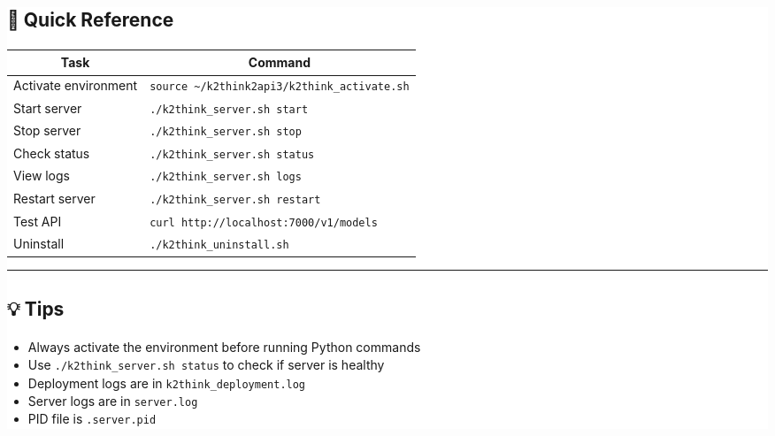 
## 🚀 Quick Reference

| Task | Command |
|------|---------|
| Activate environment | `source ~/k2think2api3/k2think_activate.sh` |
| Start server | `./k2think_server.sh start` |
| Stop server | `./k2think_server.sh stop` |
| Check status | `./k2think_server.sh status` |
| View logs | `./k2think_server.sh logs` |
| Restart server | `./k2think_server.sh restart` |
| Test API | `curl http://localhost:7000/v1/models` |
| Uninstall | `./k2think_uninstall.sh` |

---

## 💡 Tips

- Always activate the environment before running Python commands
- Use `./k2think_server.sh status` to check if server is healthy
- Deployment logs are in `k2think_deployment.log`
- Server logs are in `server.log`
- PID file is `.server.pid`
